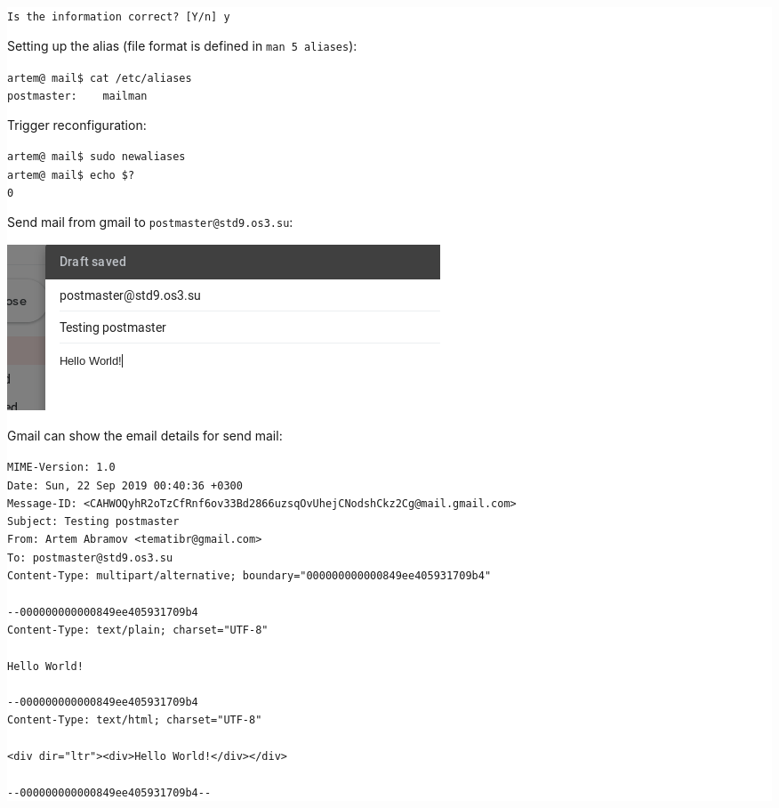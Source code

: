 ```
Is the information correct? [Y/n] y
```



Setting up the alias (file format is defined in `man 5 aliases`):

```
artem@ mail$ cat /etc/aliases
postmaster:    mailman
```

Trigger reconfiguration:

```
artem@ mail$ sudo newaliases 
artem@ mail$ echo $?
0
```



Send mail from gmail to `postmaster@std9.os3.su`:

![Selection_317](FIA-Lab-5-mail.assets/Selection_317.png)

Gmail can show the email details for send mail:

```
MIME-Version: 1.0
Date: Sun, 22 Sep 2019 00:40:36 +0300
Message-ID: <CAHWOQyhR2oTzCfRnf6ov33Bd2866uzsqOvUhejCNodshCkz2Cg@mail.gmail.com>
Subject: Testing postmaster
From: Artem Abramov <tematibr@gmail.com>
To: postmaster@std9.os3.su
Content-Type: multipart/alternative; boundary="000000000000849ee405931709b4"

--000000000000849ee405931709b4
Content-Type: text/plain; charset="UTF-8"

Hello World!

--000000000000849ee405931709b4
Content-Type: text/html; charset="UTF-8"

<div dir="ltr"><div>Hello World!</div></div>

--000000000000849ee405931709b4--
```

